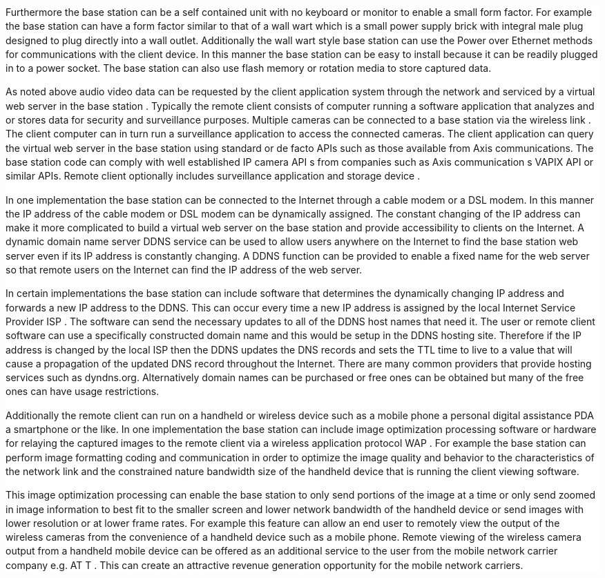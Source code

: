 Furthermore the base station can be a self contained unit with no keyboard or monitor to enable a small form factor. For example the base station can have a form factor similar to that of a wall wart which is a small power supply brick with integral male plug designed to plug directly into a wall outlet. Additionally the wall wart style base station can use the Power over Ethernet methods for communications with the client device. In this manner the base station can be easy to install because it can be readily plugged in to a power socket. The base station can also use flash memory or rotation media to store captured data.

As noted above audio video data can be requested by the client application system through the network and serviced by a virtual web server in the base station . Typically the remote client consists of computer running a software application that analyzes and or stores data for security and surveillance purposes. Multiple cameras can be connected to a base station via the wireless link . The client computer can in turn run a surveillance application to access the connected cameras. The client application can query the virtual web server in the base station using standard or de facto APIs such as those available from Axis communications. The base station code can comply with well established IP camera API s from companies such as Axis communication s VAPIX API or similar APIs. Remote client optionally includes surveillance application and storage device .

In one implementation the base station can be connected to the Internet through a cable modem or a DSL modem. In this manner the IP address of the cable modem or DSL modem can be dynamically assigned. The constant changing of the IP address can make it more complicated to build a virtual web server on the base station and provide accessibility to clients on the Internet. A dynamic domain name server DDNS service can be used to allow users anywhere on the Internet to find the base station web server even if its IP address is constantly changing. A DDNS function can be provided to enable a fixed name for the web server so that remote users on the Internet can find the IP address of the web server.

In certain implementations the base station can include software that determines the dynamically changing IP address and forwards a new IP address to the DDNS. This can occur every time a new IP address is assigned by the local Internet Service Provider ISP . The software can send the necessary updates to all of the DDNS host names that need it. The user or remote client software can use a specifically constructed domain name and this would be setup in the DDNS hosting site. Therefore if the IP address is changed by the local ISP then the DDNS updates the DNS records and sets the TTL time to live to a value that will cause a propagation of the updated DNS record throughout the Internet. There are many common providers that provide hosting services such as dyndns.org. Alternatively domain names can be purchased or free ones can be obtained but many of the free ones can have usage restrictions.

Additionally the remote client can run on a handheld or wireless device such as a mobile phone a personal digital assistance PDA a smartphone or the like. In one implementation the base station can include image optimization processing software or hardware for relaying the captured images to the remote client via a wireless application protocol WAP . For example the base station can perform image formatting coding and communication in order to optimize the image quality and behavior to the characteristics of the network link and the constrained nature bandwidth size of the handheld device that is running the client viewing software.

This image optimization processing can enable the base station to only send portions of the image at a time or only send zoomed in image information to best fit to the smaller screen and lower network bandwidth of the handheld device or send images with lower resolution or at lower frame rates. For example this feature can allow an end user to remotely view the output of the wireless cameras from the convenience of a handheld device such as a mobile phone. Remote viewing of the wireless camera output from a handheld mobile device can be offered as an additional service to the user from the mobile network carrier company e.g. AT T . This can create an attractive revenue generation opportunity for the mobile network carriers.
